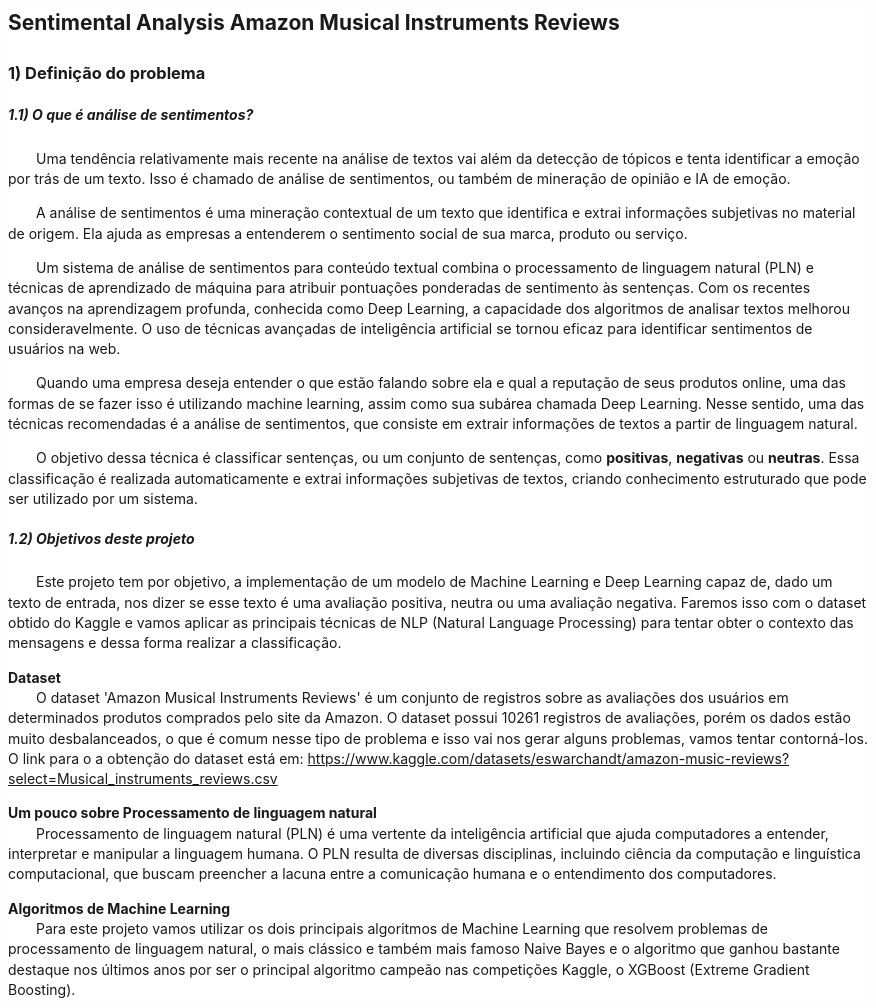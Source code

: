 ## Sentimental Analysis Amazon Musical Instruments Reviews

### 1) Definição do problema

##### *1.1) O que é análise de sentimentos?*
&emsp;&emsp;Uma tendência relativamente mais recente na análise de textos vai além da detecção de tópicos e tenta identificar a emoção por trás de um texto. Isso é chamado de análise de sentimentos, ou também de mineração de opinião e IA de emoção.<br/>

&emsp;&emsp;A análise de sentimentos é uma mineração contextual de um texto que identifica e extrai informações subjetivas no material de origem. Ela ajuda as empresas a entenderem o sentimento social de sua marca, produto ou serviço.<br/>

&emsp;&emsp;Um sistema de análise de sentimentos para conteúdo textual combina o processamento de linguagem natural (PLN) e técnicas de aprendizado de máquina para atribuir pontuações ponderadas de sentimento às sentenças. Com os recentes avanços na aprendizagem profunda, conhecida como Deep Learning, a capacidade dos algoritmos de analisar textos melhorou consideravelmente. O uso de técnicas avançadas de inteligência artificial se tornou eficaz para identificar sentimentos de usuários na web.<br/>

&emsp;&emsp;Quando uma empresa deseja entender o que estão falando sobre ela e qual a reputação de seus produtos online, uma das formas de se fazer isso é utilizando machine learning, assim como sua subárea chamada Deep Learning. Nesse sentido, uma das técnicas recomendadas é a análise de sentimentos, que consiste em extrair informações de textos a partir de linguagem natural.<br/>

&emsp;&emsp;O objetivo dessa técnica é classificar sentenças, ou um conjunto de sentenças, como **positivas**, **negativas** ou **neutras**. Essa classificação é realizada automaticamente e extrai informações subjetivas de textos, criando conhecimento estruturado que pode ser utilizado por um sistema.
<br/>
##### *1.2) Objetivos deste projeto*
&emsp;&emsp;Este projeto tem por objetivo, a implementação de um modelo de Machine Learning e Deep Learning capaz de, dado um texto de entrada, nos dizer se esse texto é uma avaliação positiva, neutra ou uma avaliação negativa. Faremos isso com o dataset obtido do Kaggle e vamos aplicar as principais técnicas de NLP (Natural Language Processing) para tentar obter o contexto das mensagens e dessa forma realizar a classificação.<br/>

**Dataset**<br/>
&emsp;&emsp;O dataset 'Amazon Musical Instruments Reviews' é um conjunto de registros sobre as avaliações dos usuários em determinados produtos comprados pelo site da Amazon. O dataset possui 10261 registros de avaliações, porém os dados estão muito desbalanceados, o que é comum nesse tipo de problema e isso vai nos gerar alguns problemas, vamos tentar contorná-los. O link para o a obtenção do dataset está em: https://www.kaggle.com/datasets/eswarchandt/amazon-music-reviews?select=Musical_instruments_reviews.csv

**Um pouco sobre Processamento de linguagem natural**<br/>
&emsp;&emsp;Processamento de linguagem natural (PLN) é uma vertente da inteligência artificial que ajuda computadores a entender, interpretar e manipular a linguagem humana. O PLN resulta de diversas disciplinas, incluindo ciência da computação e linguística computacional, que buscam preencher a lacuna entre a comunicação humana e o entendimento dos computadores.<br/>

**Algoritmos de Machine Learning**<br/>
&emsp;&emsp;Para este projeto vamos utilizar os dois principais algoritmos de Machine Learning que resolvem problemas de processamento de linguagem natural, o mais clássico e também mais famoso Naive Bayes e o algoritmo que ganhou bastante destaque nos últimos anos por ser o principal algoritmo campeão nas competições Kaggle, o XGBoost (Extreme Gradient Boosting).
